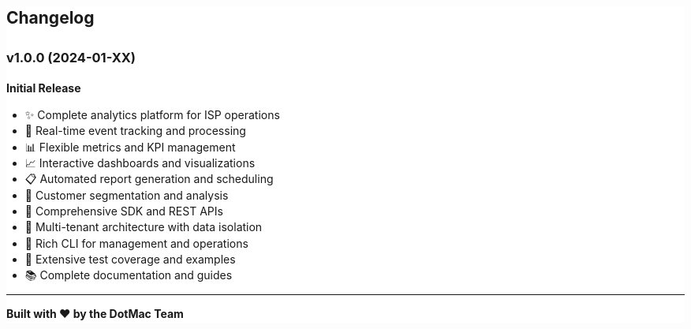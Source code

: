 ## Changelog

### v1.0.0 (2024-01-XX)

**Initial Release**

- ✨ Complete analytics platform for ISP operations
- 🚀 Real-time event tracking and processing
- 📊 Flexible metrics and KPI management
- 📈 Interactive dashboards and visualizations
- 📋 Automated report generation and scheduling
- 👥 Customer segmentation and analysis
- 🔧 Comprehensive SDK and REST APIs
- 🎯 Multi-tenant architecture with data isolation
- 📱 Rich CLI for management and operations
- 🧪 Extensive test coverage and examples
- 📚 Complete documentation and guides

---

**Built with ❤️ by the DotMac Team**
